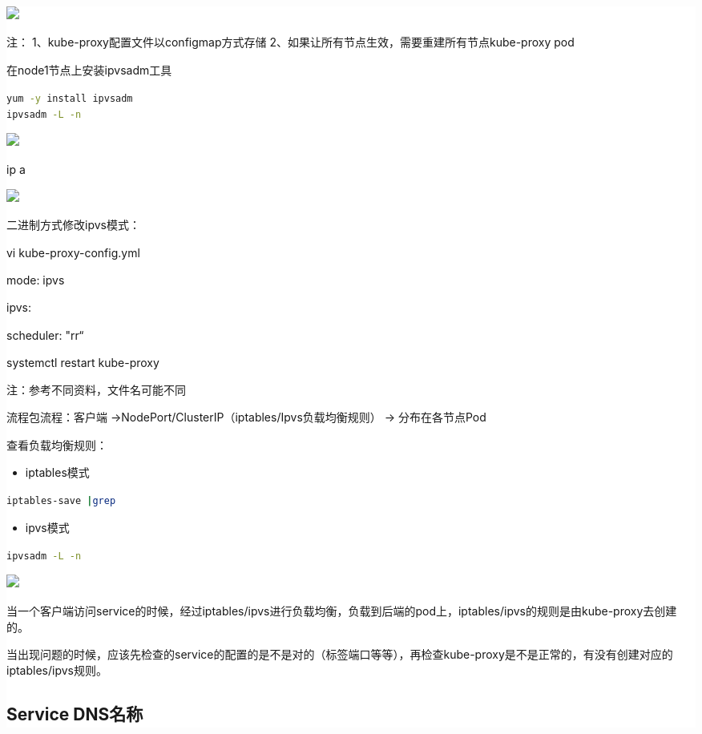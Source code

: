 

![](/images/A3F8D2A415C546398858681A0512333Dclipboard.png)

注： 1、kube-proxy配置文件以configmap方式存储 2、如果让所有节点生效，需要重建所有节点kube-proxy pod

在node1节点上安装ipvsadm工具

```bash
yum -y install ipvsadm
ipvsadm -L -n
```



![](/images/9ECAC01183284036B4DFF293FB29FA02clipboard.png)

ip a

![](/images/C1397ED986B04C628380BEFC3B50A968clipboard.png)

二进制方式修改ipvs模式： 

vi kube-proxy-config.yml 

mode: ipvs 

ipvs: 

   scheduler: "rr“ 

systemctl restart kube-proxy 

注：参考不同资料，文件名可能不同



流程包流程：客户端 ->NodePort/ClusterIP（iptables/Ipvs负载均衡规则） -> 分布在各节点Pod

查看负载均衡规则： 

- iptables模式 

```bash
iptables-save |grep 
```

- ipvs模式 

```bash
ipvsadm -L -n
```



![](/images/48DCC6F8FF224A899C3AF23FC8AD0B8Eclipboard.png)

当一个客户端访问service的时候，经过iptables/ipvs进行负载均衡，负载到后端的pod上，iptables/ipvs的规则是由kube-proxy去创建的。

当出现问题的时候，应该先检查的service的配置的是不是对的（标签端口等等），再检查kube-proxy是不是正常的，有没有创建对应的iptables/ipvs规则。





## Service DNS名称
